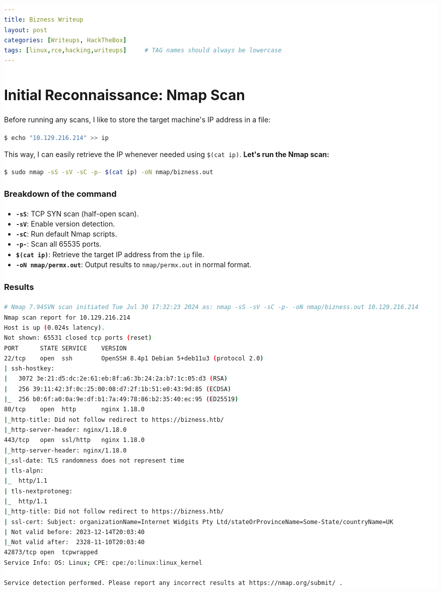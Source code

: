 ```yaml
---
title: Bizness Writeup
layout: post
categories: [Writeups, HackTheBox]
tags: [linux,rce,hacking,writeups]     # TAG names should always be lowercase
---
```



# Initial Reconnaissance: Nmap Scan

Before running any scans, I like to store the target machine's IP address in a file:

```bash
$ echo "10.129.216.214" >> ip
```

This way, I can easily retrieve the IP whenever needed using `$(cat ip)`.
**Let's run the Nmap scan:**

```bash
$ sudo nmap -sS -sV -sC -p- $(cat ip) -oN nmap/bizness.out
```

### Breakdown of the command
- **`-sS`**: TCP SYN scan (half-open scan).
- **`-sV`**: Enable version detection.
- **`-sC`**: Run default Nmap scripts.
- **`-p-`**: Scan all 65535 ports.
- **`$(cat ip)`**: Retrieve the target IP address from the `ip` file.
- **`-oN nmap/permx.out`**: Output results to `nmap/permx.out` in normal format.

### Results
```bash
# Nmap 7.94SVN scan initiated Tue Jul 30 17:32:23 2024 as: nmap -sS -sV -sC -p- -oN nmap/bizness.out 10.129.216.214
Nmap scan report for 10.129.216.214
Host is up (0.024s latency).
Not shown: 65531 closed tcp ports (reset)
PORT      STATE SERVICE    VERSION
22/tcp    open  ssh        OpenSSH 8.4p1 Debian 5+deb11u3 (protocol 2.0)
| ssh-hostkey:
|   3072 3e:21:d5:dc:2e:61:eb:8f:a6:3b:24:2a:b7:1c:05:d3 (RSA)
|   256 39:11:42:3f:0c:25:00:08:d7:2f:1b:51:e0:43:9d:85 (ECDSA)
|_  256 b0:6f:a0:0a:9e:df:b1:7a:49:78:86:b2:35:40:ec:95 (ED25519)
80/tcp    open  http       nginx 1.18.0
|_http-title: Did not follow redirect to https://bizness.htb/
|_http-server-header: nginx/1.18.0
443/tcp   open  ssl/http   nginx 1.18.0
|_http-server-header: nginx/1.18.0
|_ssl-date: TLS randomness does not represent time
| tls-alpn:
|_  http/1.1
| tls-nextprotoneg:
|_  http/1.1
|_http-title: Did not follow redirect to https://bizness.htb/
| ssl-cert: Subject: organizationName=Internet Widgits Pty Ltd/stateOrProvinceName=Some-State/countryName=UK
| Not valid before: 2023-12-14T20:03:40
|_Not valid after:  2328-11-10T20:03:40
42873/tcp open  tcpwrapped
Service Info: OS: Linux; CPE: cpe:/o:linux:linux_kernel

Service detection performed. Please report any incorrect results at https://nmap.org/submit/ .
```